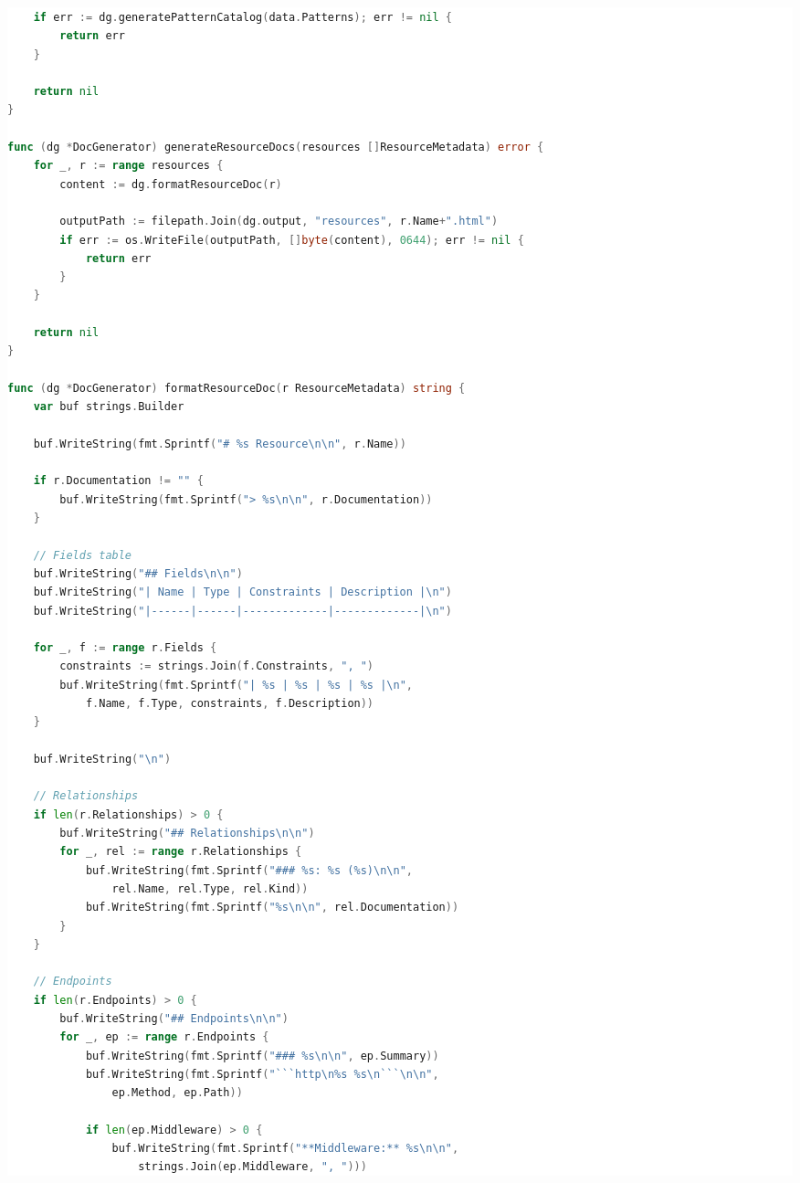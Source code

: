 ```go
    if err := dg.generatePatternCatalog(data.Patterns); err != nil {
        return err
    }

    return nil
}

func (dg *DocGenerator) generateResourceDocs(resources []ResourceMetadata) error {
    for _, r := range resources {
        content := dg.formatResourceDoc(r)

        outputPath := filepath.Join(dg.output, "resources", r.Name+".html")
        if err := os.WriteFile(outputPath, []byte(content), 0644); err != nil {
            return err
        }
    }

    return nil
}

func (dg *DocGenerator) formatResourceDoc(r ResourceMetadata) string {
    var buf strings.Builder

    buf.WriteString(fmt.Sprintf("# %s Resource\n\n", r.Name))

    if r.Documentation != "" {
        buf.WriteString(fmt.Sprintf("> %s\n\n", r.Documentation))
    }

    // Fields table
    buf.WriteString("## Fields\n\n")
    buf.WriteString("| Name | Type | Constraints | Description |\n")
    buf.WriteString("|------|------|-------------|-------------|\n")

    for _, f := range r.Fields {
        constraints := strings.Join(f.Constraints, ", ")
        buf.WriteString(fmt.Sprintf("| %s | %s | %s | %s |\n",
            f.Name, f.Type, constraints, f.Description))
    }

    buf.WriteString("\n")

    // Relationships
    if len(r.Relationships) > 0 {
        buf.WriteString("## Relationships\n\n")
        for _, rel := range r.Relationships {
            buf.WriteString(fmt.Sprintf("### %s: %s (%s)\n\n",
                rel.Name, rel.Type, rel.Kind))
            buf.WriteString(fmt.Sprintf("%s\n\n", rel.Documentation))
        }
    }

    // Endpoints
    if len(r.Endpoints) > 0 {
        buf.WriteString("## Endpoints\n\n")
        for _, ep := range r.Endpoints {
            buf.WriteString(fmt.Sprintf("### %s\n\n", ep.Summary))
            buf.WriteString(fmt.Sprintf("```http\n%s %s\n```\n\n",
                ep.Method, ep.Path))

            if len(ep.Middleware) > 0 {
                buf.WriteString(fmt.Sprintf("**Middleware:** %s\n\n",
                    strings.Join(ep.Middleware, ", ")))
```